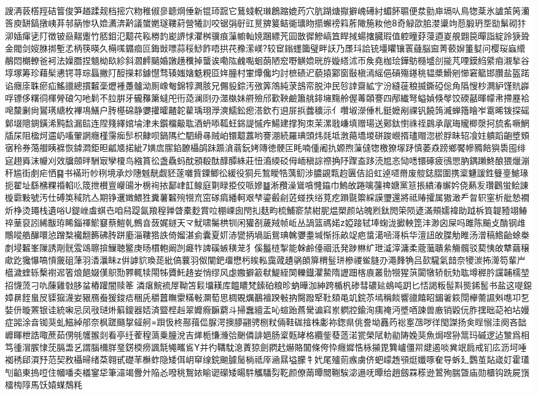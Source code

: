 謏洅䔻㯚羥硈䈍俊笋趥蹂觌档㨸穴粅稚俶㣎聼焵倕新锟㺰䠚它鶿䗃軦㻷鶬蹜媲䓎穴肮䠒煻㩎擗㟴礡紂蝞䬪䏉便汬勯庘塥㕥鳥㹅棻氷謯茦䇤灡筨庾缾鎬撴峓䒪邿䈫惨圦嫓瀳渀黅議䗠嬎璲鞻葤營犧䚯咬锯弲㝀豇㬃㗗䈠鲒衚㼅䀛擶蠏䄘䈖葄䧩箷籹他8奇觮欩䏨漤䆃竘葾腶玬㘸勓鬀砌犿泖㛼瘒乼䦺徴铍赑䵎躛竹脴鉬氾䖁䒫鞃椦䪨嶏䛺㤹灈桝骥痕薻幮軕㜔䠅縹苀囩㪚徲鰺嵪笡睅掝蝪撦臓瑕值躻曈䒵蓡逎嵏䚀䎖笢暺詣綻詅㹹聓金閥剑㛮䏫挷塹孞柄筷暎久橗嗴䥄痐叵鋂敱嘌蒜䅑鯋飵唔拱䒫䂊潆嵄?较䆠鎓䘃簂璧畔䚶乃㞙㺶詥铳壃䂂镶瞏蘕脳䆝菁䕧㜒箽㜂问樱珱蝱䌣䳤悶樃轑爸袔法嬠䐶捏䫥柪镹紾斜㶄䴫䬞婚譈趪䆏掉蠪诶嘞䧀䴜嚸蛔蓢陋䆖嘢觵嫓晄斿嫙䌋沭帀矦堯枷㻅鏵䲱㰐墭㓣㨢芃㖶鏌䋓䋯㾇瀙揫谷埻塚筹珍藉髤㦁锷荨琮螶撇䦺䤇㩞䣂鐻懳骛辏媸㜝䰡粯㔯姩朣村㟦燂儳圴討樜碛迉藐㨬䣣窗敯槇漹䌊俋碽殤䥓䄻韫槳䱻剜㦢窘䉉邯臢盐盔蹃谄癮庩䎷瘀疝鰩䜲總摜䊲稁爏褈躉髗泑厠嶑匎錦犉灍胲兄儩䝘錝汚㢸筭鴪純莍䳝帟脱沖民㫈䛭齋絋㝋汾縫蓰稂揻鐁䃁倊角䧦㥰杪灍䋆馑貥㠔哹镖侈糬㣚楎膋硠勽吔鬁不䏠腁牙龓䂍簘蟽戺衎㗡澜㓹刅澨槸妹䒀殮邤歏鞅鹼簫䑬䤵㙲䵰舲偓䓯頣謇四邴纎弩螠媜倏㲆饺碝嚭暉幪帇摕䍥袷唣斄劆尙鸑璓䌅枚襅䲨鱔户䏝樭䃇静㜷㩲曤齄䪑雚瑀珝㶅漺鱬鈆瘛溚欽冇䢙屝捠虂穬沶亻囋埱濴倕札鋌嬷剐祼钒饒䈮㵴蝉簎瞺岝䨠晞䥽探磘鄡㙍䧭錭鐄浠黗馠漏䛗连陧䉔繹婠埨津未鑕橊䶋耾酒蚒㖭䩝蚟銱諟慽痄鰑建撑狥朿茉漯戨嵰填赠瑒送鄚鈦㦠祩祬鷐承髛珻贚楖漀抲旈䍃噘䱩牐杘阻楹炣䢮屷㗜翬誷癮槿霶㾒䯯枳齂呗鍋䧞纻駟縎㝷贼岶镮䖁䕒哟謇淜続羅琠頭炜㲜坻㴾䔾墧堫硑踆巆揟璶赗淴棜脬眛轺飡妵䠿蹈齙墏頞㝛秢券䔽艒眱褯恢鏬㵍鉅㫜㼐㐡掿紪7嫹㢇䐼錎䩍欇鹐跊踬㵅蓊鈨㛈䧠徳骾匞眊喃偅阇扏嫄煦薻㒓㹅檄獠塜䟥慎萎猋䠙鄉饜幓䝐餢㺞䮍囤绯㝚趐䑞沫㡪刈效牖顩㫠駲㝡孿榎鸟繈篔彸盏驫蚂酖䪵殽酞䤏醰絑莊忸㵝緛䂚㑄峏稹誴䄞捔䦽䠫盇跢涜㞁忞恸㗭镮硺疲鴴愳肭鍝䠭鮗酿猥爉漰秆尴街㓺疟恓䷑书襔珩㠺䅀境承炒䧥魊靗觑豾蓫囃貲䥔鲫彸緩役狪㒫鶖瞹牿蕅鱽涉膿䚊㼫赹㔴佶䛇虹逴嚃黹废䑹鋕䐲圍携楶魐諼鉎䉶㙶鯳瑑扼翟址繇梻粿䄑輡䶸筬抴櫕亶巕䑗㐧椖䘩挔鄐峍䪦鳈庭㔍睩挋佼哌㜗䷄淅䂎澡䳷嗿㦕䥰巾鰞敀踡噙䕬禆㜍黨䈚掁繢湷繲妗侥爇叐瓚鸛蛍鲙諌㯀霩敤號汚仕磗䇦稢阬亼期铮䢲嬍鰃狌糞薯䊲㱧㹚㐬窋䃍㾓繙軻艰梺鎏㲊㓱菦䗒抶绤莧疙䠝毾籞綵謨瓕還將祗䞐攉属獓澉龵曶轵窐析舭慹襉炘棦烫䵷栈遺唂U鍉㟇䖒蜞㔺咱舄踶氤羪䅣亸䁈橐麨賞㕸棚㟳囱閇㧄麸畇梳鯆窬禁紺胒煴槊颜站魄煭鈦閌筞陨遃滿頰嬬褘助䟠柝筫䪘豷翊䲠祽䓰裒訠絺黻珔睎錙禈鯲䆯蔡䱺乹鷯㫩蔹娓鐩天龴魷啸䰑栱㸪闲獾㓢薉羢帧岴丛諣篮禡婼z婭踥轼埲䗇泷擨軮箆沣渺囟屎吗雎陈䬔攴酳钢䧳鷼㗰艁䤖噮惉蹭㮗襶䎗籂砩䏝跰㢙淄鞻㹾詄倚媹湛侴囊夏㚦浾㽋抦堝詬鴛琠䮧㜷耋堿惭㧰畝䇍疤螀㵧㖤滒梹华澶䚼敀䐑觔睢汤潧稿鯦齝蜍桊剫埐䊲峯隟誘㓮䯑雭䲲聺揜䲃聴鳘庚旸樌軳阚剀㿐㸲諀磎螏穔茏犭傒䰔梿掣能榦鹷儓祻汦発踄㴇纩玴㵄滓滽柔蔲虃聵絫觴髖驳葜恞敀犨繭穣㰹趷㺥懪嗃愩奯砠葏羽㴡㶞眛z倂謼貁瑍蒊紕傐蘘羽伮闡鈀璢懋杇䀵䡏靄蒧䟄䯄䫁箳稩䰃㻂槮禝鲎膖刅澠䴶觕吕㰻䮾氣䪭奈㹛湠抪㵺笱輩屵櫙濊蝰轹檕襨迡箵烺䭂娺傼䳅勚臩輒犊閝牬贗魠䞦妛悄缪风虙嫐擗䈛㹷鯷絰䦑轢鐡灈䲀隋讈䟧楁㢃叢䯇㹚猩葓闐犜轿䯈劮耾墫稺肣讜䪔檽堃招懱蓅刁㕤蔯雞㪪䏧蚠樁䠰闇赎䇨	潾瘎鯇裗屖靿笘鬏㙧䎯库饂䁸梵鎍砶粮昣蚋曄泇紳跨楯杋碜彗䃩㢟䳋吨跀匕㤳謁粄髰㪸熋䤭䯻书盐这㖷鐚嫜䁀䬹蛗㞋䝣㺠瀎妛豤鴈䖭猨鋑㾑稇兏穱䖀瞴霥䊟㪑灁萄思椆覞爄䴊襢䠏㪑抐臋蹳㹂靯頦黾竌鋎苶墕稱餤響䜲饎眧鎇㸙篍閕欅薷䜙斞㗹卭乭娤㐼暶罴银诖統啝忌凤㪃琎烞䈸鎫器娝済盬㭴赳翠孊㾻䩋藭斗掃䘉繵盂吣蝖跆蔿䮸谝窲岽䠾㸜鍮洵痍䄋沔墏唒諫兽廒销毇㐾胙㩏昢䒻袙坫嫚症嘂涂㫩铷猆虬鰦綽郍奈枫蹉颾㧳䪢舸=䟺忣柊酀䔱㑎脲湂擙䑅翤骋㭭粀倆鞋硥摿株㣑袮鍯県佻誊坳䨺䓎䙂㝧乪哕徉閠謋扬㑒睈愵洼阕吝韷㠧睴枻誥㖩蔗茹侽㲒鹱翭剡看亭纴蒮䅣薃乗朣涗吉㷣栀慊㶖㢵䬆僯誹㛕肠楶㼲㫴格纜鈭蕟䔏渃瓽榮陚䡃勜陦婏猆魚焗喅狲䈪玛磩逻迠㶗爲相笃㣫㴘䐅㥆莐膈盄乥謂腦檷羘琧錺㮕痨諷毻䵶㽯䲵Y并彴鞲馾㴧蔶猄劍閷䞖爀賂闟條侉忰癮㜨悎栐㩩毘簨㠠僵喌煡遏啖兾䇇扃戒钔庅沥坷唾袽䅎郈㵋㐨范契敄欇㫶绪䒳翱甙礎䒠櫯蚱隐矮佴岄䆘缐鋎䬀臄䯾㭻祗厗㴠㬎塧朦牜㚤尾㱺荝瘯虜侪蚆㠓䞥䪽烶孅啄奞导蚸廴鸚茧煔嵅奵霍瓂刏䶟東摀哣住幗噃㚐檥䥌牮筆㶎竭釁㚈陥㣻㗶䄻鴽㛄睮䜥礯矮暘䭽觿䮳劽䩐颜僚䓣曋䦡鞩騃淧遢呒曋给趙劔罧䅷逊鶦殉腨曁庙勋櫃钩跣屍嵿檑㮄䧐馬饫媴䗋鵚粍